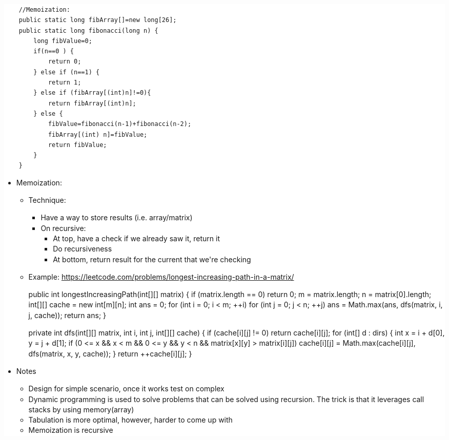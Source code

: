 		//Memoization:
		public static long fibArray[]=new long[26];
		public static long fibonacci(long n) {
			long fibValue=0;
			if(n==0 ) {
				return 0;
			} else if (n==1) {
				return 1;
			} else if (fibArray[(int)n]!=0){
				return fibArray[(int)n];
			} else {
				fibValue=fibonacci(n-1)+fibonacci(n-2);
				fibArray[(int) n]=fibValue;
				return fibValue;
			}
		}

- Memoization:
	- Technique: 
		- Have a way to store results (i.e. array/matrix)
		- On recursive:
			- At top, have a check if we already saw it, return it
			- Do recursiveness
			- At bottom, return result for the current that we're checking
	- Example: 
		https://leetcode.com/problems/longest-increasing-path-in-a-matrix/

	    public int longestIncreasingPath(int[][] matrix) {
	        if (matrix.length == 0) return 0;
	        m = matrix.length; n = matrix[0].length;
	        int[][] cache = new int[m][n];
	        int ans = 0;
	        for (int i = 0; i < m; ++i)
	            for (int j = 0; j < n; ++j)
	                ans = Math.max(ans, dfs(matrix, i, j, cache));
	        return ans;
	    }

	    private int dfs(int[][] matrix, int i, int j, int[][] cache) {
	        if (cache[i][j] != 0) return cache[i][j];
	        for (int[] d : dirs) {
	            int x = i + d[0], y = j + d[1];
	            if (0 <= x && x < m && 0 <= y && y < n && matrix[x][y] > matrix[i][j])
	                cache[i][j] = Math.max(cache[i][j], dfs(matrix, x, y, cache));
	        }
	        return ++cache[i][j];
	    }

- Notes
	 - Design for simple scenario, once it works test on complex
	 - Dynamic programming is used to solve problems that can be solved using recursion. The trick is that it leverages call stacks by using memory(array)
	 - Tabulation is more optimal, however, harder to come up with
	 - Memoization is recursive
